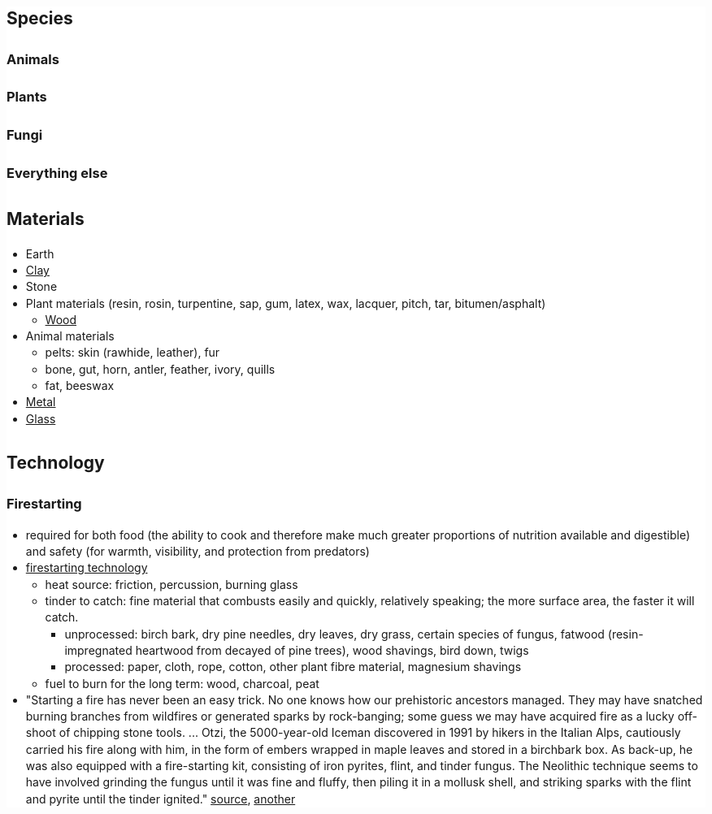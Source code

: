 ---
---

## Species

### Animals
### Plants
### Fungi
### Everything else

## Materials

+ Earth
+ [Clay](/worldbuilding/technology/clay.html)
+ Stone
+ Plant materials (resin, rosin, turpentine, sap, gum, latex, wax, lacquer, pitch, tar, bitumen/asphalt)
   - [Wood](/worldbuilding/technology/wood.html)
+ Animal materials
   - pelts: skin (rawhide, leather), fur
   - bone, gut, horn, antler, feather, ivory, quills
   - fat, beeswax
+ [Metal](/worldbuilding/technology/metal.html)
+ [Glass](/worldbuilding/technology/glass.html)

## Technology

### Firestarting
+ required for both food (the ability to cook and therefore make much greater proportions of nutrition available and digestible) and safety (for warmth, visibility, and protection from predators)
+ [firestarting technology](https://en.wikipedia.org/wiki/Fire_making)
   - heat source: friction, percussion, burning glass
   - tinder to catch: fine material that combusts easily and quickly, relatively speaking; the more surface area, the faster it will catch.
      - unprocessed: birch bark, dry pine needles, dry leaves, dry grass, certain species of fungus, fatwood (resin-impregnated heartwood from decayed of pine trees), wood shavings, bird down, twigs
      - processed: paper, cloth, rope, cotton, other plant fibre material, magnesium shavings
   - fuel to burn for the long term: wood, charcoal, peat
+ "Starting a fire has never been an easy trick. No one knows how our prehistoric ancestors managed. They may have snatched burning branches from wildfires or generated sparks by rock-banging; some guess we may have acquired fire as a lucky off-shoot of chipping stone tools. ... Otzi, the 5000-year-old Iceman discovered in 1991 by hikers in the Italian Alps, cautiously carried his fire along with him, in the form of embers wrapped in maple leaves and stored in a birchbark box. As back-up, he was also equipped with a fire-starting kit, consisting of iron pyrites, flint, and tinder fungus. The Neolithic technique seems to have involved grinding the fungus until it was fine and fluffy, then piling it in a mollusk shell, and striking sparks with the flint and pyrite until the tinder ignited." [source](https://www.nationalgeographic.com/culture/article/a-brief-history-of-cooking-with-fire), [another](https://www.iceman.it/en/equipment/)
